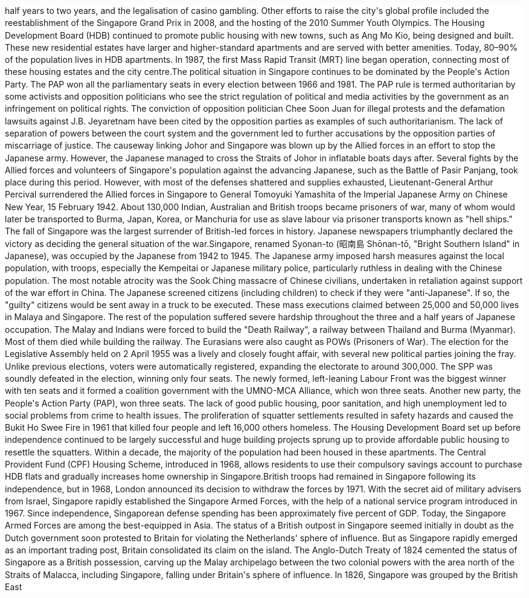 half years to two years, and the legalisation of casino gambling. Other efforts to raise the city's global profile included the reestablishment of the Singapore Grand Prix in 2008, and the hosting of the 2010 Summer Youth Olympics. The Housing Development Board (HDB) continued to promote public housing with new towns, such as Ang Mo Kio, being designed and built. These new residential estates have larger and higher-standard apartments and are served with better amenities. Today, 80–90% of the population lives in HDB apartments. In 1987, the first Mass Rapid Transit (MRT) line began operation, connecting most of these housing estates and the city centre.The political situation in Singapore continues to be dominated by the People's Action Party.  The PAP won all the parliamentary seats in every election between 1966 and 1981. The PAP rule is termed authoritarian by some activists and opposition politicians who see the strict regulation of political and media activities by the government as an infringement on political rights. The conviction of opposition politician Chee Soon Juan for illegal protests and the defamation lawsuits against J.B. Jeyaretnam have been cited by the opposition parties as examples of such authoritarianism. The lack of separation of powers between the court system and the government led to further accusations by the opposition parties of miscarriage of justice. The causeway linking Johor and Singapore was blown up by the Allied forces in an effort to stop the Japanese army. However, the Japanese managed to cross the Straits of Johor in inflatable boats days after. Several fights by the Allied forces and volunteers of Singapore's population against the advancing Japanese, such as the Battle of Pasir Panjang, took place during this period. However, with most of the defenses shattered and supplies exhausted, Lieutenant-General Arthur Percival surrendered the Allied forces in Singapore to General Tomoyuki Yamashita of the Imperial Japanese Army on Chinese New Year, 15 February 1942. About 130,000 Indian, Australian and British troops became prisoners of war, many of whom would later be transported to Burma, Japan, Korea, or Manchuria for use as slave labour via prisoner transports known as "hell ships." The fall of Singapore was the largest surrender of British-led forces in history.  Japanese newspapers triumphantly declared the victory as deciding the general situation of the war.Singapore, renamed Syonan-to (昭南島 Shōnan-tō, "Bright Southern Island" in Japanese), was occupied by the Japanese from 1942 to 1945. The Japanese army imposed harsh measures against the local population, with troops, especially the Kempeitai or Japanese military police, particularly ruthless in dealing with the Chinese population. The most notable atrocity was the Sook Ching massacre of Chinese civilians, undertaken in retaliation against support of the war effort in China. The Japanese screened citizens (including children) to check if they were "anti-Japanese". If so, the "guilty" citizens would be sent away in a truck to be executed. These mass executions claimed between 25,000 and 50,000 lives in Malaya and Singapore. The rest of the population suffered severe hardship throughout the three and a half years of Japanese occupation. The Malay and Indians were forced to build the "Death Railway", a railway between Thailand and Burma (Myanmar). Most of them died while building the railway. The Eurasians were also caught as POWs (Prisoners of War). The election for the Legislative Assembly held on 2 April 1955 was a lively and closely fought affair, with several new political parties joining the fray. Unlike previous elections, voters were automatically registered, expanding the electorate to around 300,000. The SPP was soundly defeated in the election, winning only four seats. The newly formed, left-leaning Labour Front was the biggest winner with ten seats and it formed a coalition government with the UMNO-MCA Alliance, which won three seats. Another new party, the People's Action Party (PAP), won three seats. The lack of good public housing, poor sanitation, and high unemployment led to social problems from crime to health issues. The proliferation of squatter settlements resulted in safety hazards and caused the Bukit Ho Swee Fire in 1961 that killed four people and left 16,000 others homeless. The Housing Development Board set up before independence continued to be largely successful and huge building projects sprung up to provide affordable public housing to resettle the squatters. Within a decade, the majority of the population had been housed in these apartments. The Central Provident Fund (CPF) Housing Scheme, introduced in 1968, allows residents to use their compulsory savings account to purchase HDB flats and gradually increases home ownership in Singapore.British troops had remained in Singapore following its independence, but in 1968, London announced its decision to withdraw the forces by 1971. With the secret aid of military advisers from Israel, Singapore rapidly established the Singapore Armed Forces, with the help of a national service program introduced in 1967. Since independence, Singaporean defense spending has been approximately five percent of GDP.  Today, the Singapore Armed Forces are among the best-equipped in Asia. The status of a British outpost in Singapore seemed initially in doubt as the Dutch government soon protested to Britain for violating the Netherlands' sphere of influence. But as Singapore rapidly emerged as an important trading post, Britain consolidated its claim on the island. The Anglo-Dutch Treaty of 1824 cemented the status of Singapore as a British possession, carving up the Malay archipelago between the two colonial powers with the area north of the Straits of Malacca, including Singapore, falling under Britain's sphere of influence. In 1826, Singapore was grouped by the British East